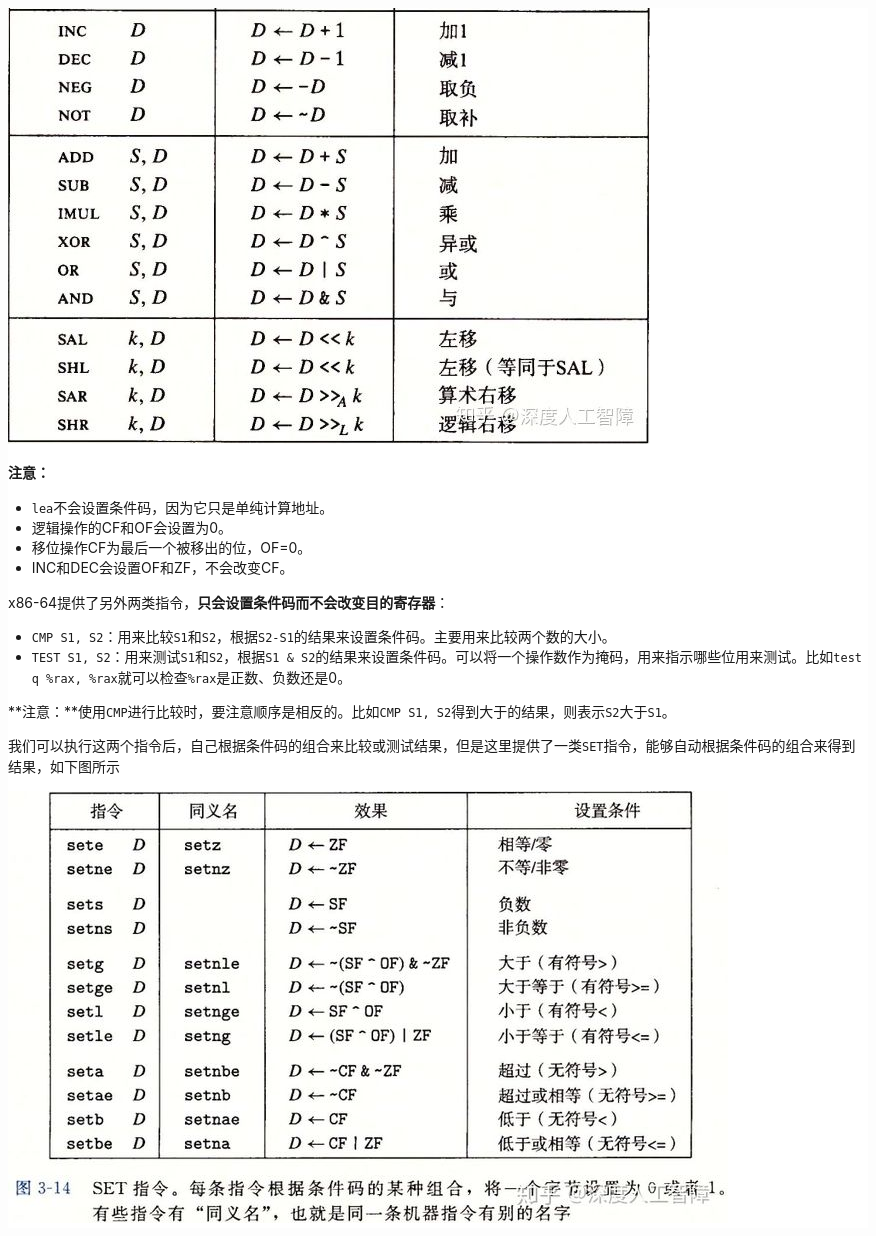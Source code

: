 **![img](pics/v2-24092ba8bab3fe50c98ef9ff753415ff_720w.jpg)**

**注意：**

- `lea`不会设置条件码，因为它只是单纯计算地址。
- 逻辑操作的CF和OF会设置为0。
- 移位操作CF为最后一个被移出的位，OF=0。
- INC和DEC会设置OF和ZF，不会改变CF。

x86-64提供了另外两类指令，**只会设置条件码而不会改变目的寄存器**：

- `CMP S1, S2`：用来比较`S1`和`S2`，根据`S2-S1`的结果来设置条件码。主要用来比较两个数的大小。
- `TEST S1, S2`：用来测试`S1`和`S2`，根据`S1 & S2`的结果来设置条件码。可以将一个操作数作为掩码，用来指示哪些位用来测试。比如`testq %rax, %rax`就可以检查`%rax`是正数、负数还是0。

**注意：**使用`CMP`进行比较时，要注意顺序是相反的。比如`CMP S1, S2`得到大于的结果，则表示`S2`大于`S1`。

我们可以执行这两个指令后，自己根据条件码的组合来比较或测试结果，但是这里提供了一类`SET`指令，能够自动根据条件码的组合来得到结果，如下图所示

![img](pics/v2-52970b5673357734d585acb584113056_720w.jpg)
